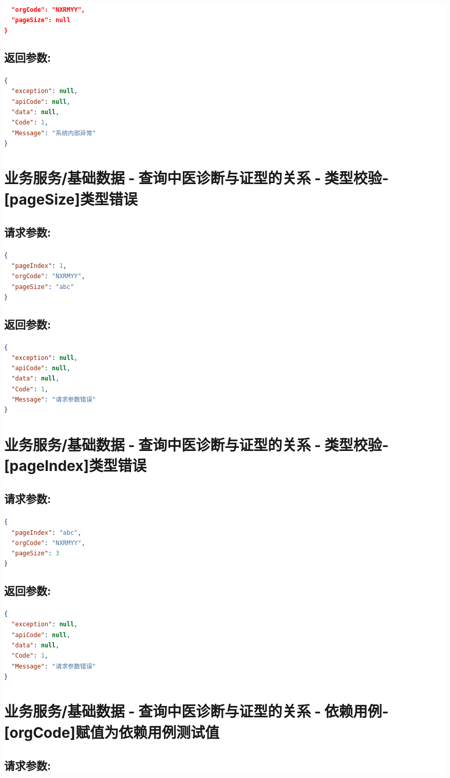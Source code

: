 ``` json
  "orgCode": "NXRMYY",
  "pageSize": null
}
```
## 返回参数:
``` json
{
  "exception": null,
  "apiCode": null,
  "data": null,
  "Code": 1,
  "Message": "系统内部异常"
}
```
# 业务服务/基础数据 - 查询中医诊断与证型的关系 - 类型校验-[pageSize]类型错误
## 请求参数:
``` json
{
  "pageIndex": 1,
  "orgCode": "NXRMYY",
  "pageSize": "abc"
}
```
## 返回参数:
``` json
{
  "exception": null,
  "apiCode": null,
  "data": null,
  "Code": 1,
  "Message": "请求参数错误"
}
```
# 业务服务/基础数据 - 查询中医诊断与证型的关系 - 类型校验-[pageIndex]类型错误
## 请求参数:
``` json
{
  "pageIndex": "abc",
  "orgCode": "NXRMYY",
  "pageSize": 3
}
```
## 返回参数:
``` json
{
  "exception": null,
  "apiCode": null,
  "data": null,
  "Code": 1,
  "Message": "请求参数错误"
}
```
# 业务服务/基础数据 - 查询中医诊断与证型的关系 - 依赖用例-[orgCode]赋值为依赖用例测试值
## 请求参数: